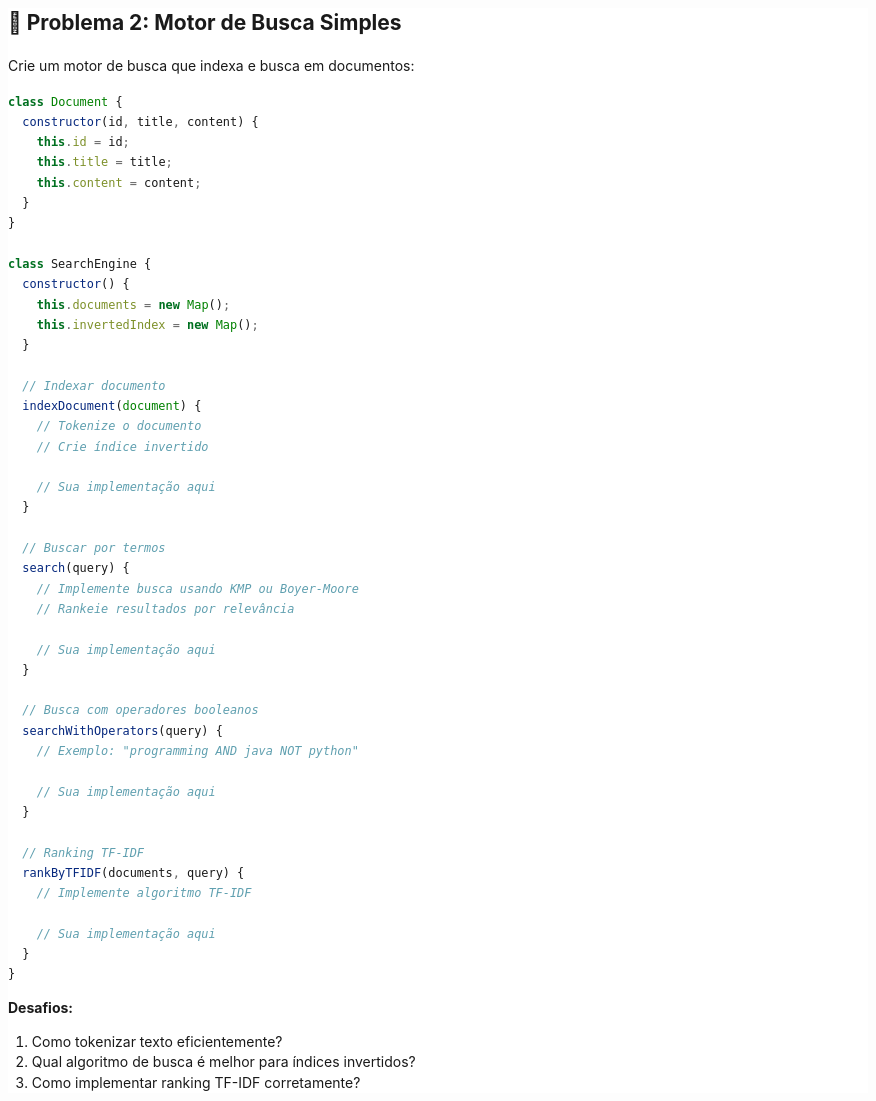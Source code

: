 ## 📝 Problema 2: Motor de Busca Simples

Crie um motor de busca que indexa e busca em documentos:

```javascript
class Document {
  constructor(id, title, content) {
    this.id = id;
    this.title = title;
    this.content = content;
  }
}

class SearchEngine {
  constructor() {
    this.documents = new Map();
    this.invertedIndex = new Map();
  }
  
  // Indexar documento
  indexDocument(document) {
    // Tokenize o documento
    // Crie índice invertido
    
    // Sua implementação aqui
  }
  
  // Buscar por termos
  search(query) {
    // Implemente busca usando KMP ou Boyer-Moore
    // Rankeie resultados por relevância
    
    // Sua implementação aqui
  }
  
  // Busca com operadores booleanos
  searchWithOperators(query) {
    // Exemplo: "programming AND java NOT python"
    
    // Sua implementação aqui
  }
  
  // Ranking TF-IDF
  rankByTFIDF(documents, query) {
    // Implemente algoritmo TF-IDF
    
    // Sua implementação aqui
  }
}
```

**Desafios:**
1. Como tokenizar texto eficientemente?
2. Qual algoritmo de busca é melhor para índices invertidos?
3. Como implementar ranking TF-IDF corretamente?
